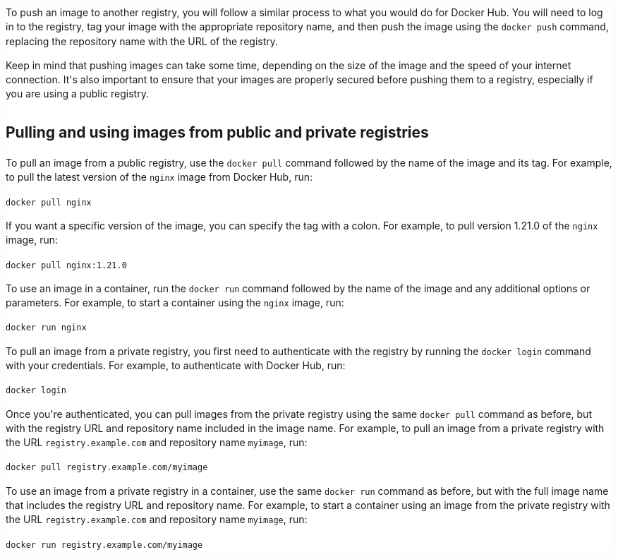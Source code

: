 To push an image to another registry, you will follow a similar process to what you would do for Docker Hub. You will need to log in to the registry, tag your image with the appropriate repository name, and then push the image using the `docker push` command, replacing the repository name with the URL of the registry.

Keep in mind that pushing images can take some time, depending on the size of the image and the speed of your internet connection. It's also important to ensure that your images are properly secured before pushing them to a registry, especially if you are using a public registry.

## Pulling and using images from public and private registries

To pull an image from a public registry, use the `docker pull` command followed by the name of the image and its tag. For example, to pull the latest version of the `nginx` image from Docker Hub, run:

```
docker pull nginx
```

If you want a specific version of the image, you can specify the tag with a colon. For example, to pull version 1.21.0 of the `nginx` image, run:

```
docker pull nginx:1.21.0
```

To use an image in a container, run the `docker run` command followed by the name of the image and any additional options or parameters. For example, to start a container using the `nginx` image, run:

```
docker run nginx
```

To pull an image from a private registry, you first need to authenticate with the registry by running the `docker login` command with your credentials. For example, to authenticate with Docker Hub, run:

```
docker login
```

Once you're authenticated, you can pull images from the private registry using the same `docker pull` command as before, but with the registry URL and repository name included in the image name. For example, to pull an image from a private registry with the URL `registry.example.com` and repository name `myimage`, run:

```
docker pull registry.example.com/myimage
```

To use an image from a private registry in a container, use the same `docker run` command as before, but with the full image name that includes the registry URL and repository name. For example, to start a container using an image from the private registry with the URL `registry.example.com` and repository name `myimage`, run:

```
docker run registry.example.com/myimage
```
